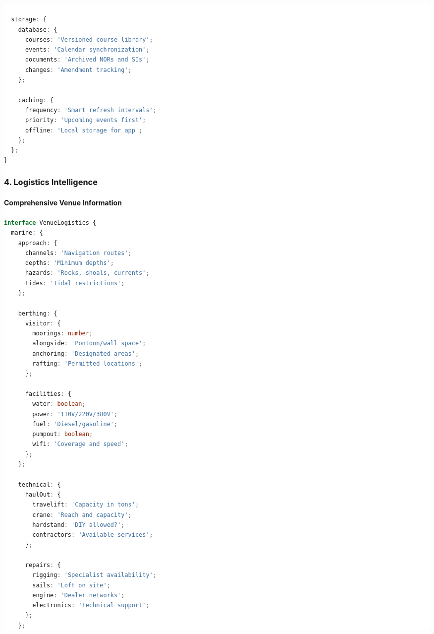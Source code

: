```typescript

  storage: {
    database: {
      courses: 'Versioned course library';
      events: 'Calendar synchronization';
      documents: 'Archived NORs and SIs';
      changes: 'Amendment tracking';
    };

    caching: {
      frequency: 'Smart refresh intervals';
      priority: 'Upcoming events first';
      offline: 'Local storage for app';
    };
  };
}
```

### 4. Logistics Intelligence

#### Comprehensive Venue Information
```typescript
interface VenueLogistics {
  marine: {
    approach: {
      channels: 'Navigation routes';
      depths: 'Minimum depths';
      hazards: 'Rocks, shoals, currents';
      tides: 'Tidal restrictions';
    };

    berthing: {
      visitor: {
        moorings: number;
        alongside: 'Pontoon/wall space';
        anchoring: 'Designated areas';
        rafting: 'Permitted locations';
      };

      facilities: {
        water: boolean;
        power: '110V/220V/380V';
        fuel: 'Diesel/gasoline';
        pumpout: boolean;
        wifi: 'Coverage and speed';
      };
    };

    technical: {
      haulOut: {
        travelift: 'Capacity in tons';
        crane: 'Reach and capacity';
        hardstand: 'DIY allowed?';
        contractors: 'Available services';
      };

      repairs: {
        rigging: 'Specialist availability';
        sails: 'Loft on site';
        engine: 'Dealer networks';
        electronics: 'Technical support';
      };
    };
```
